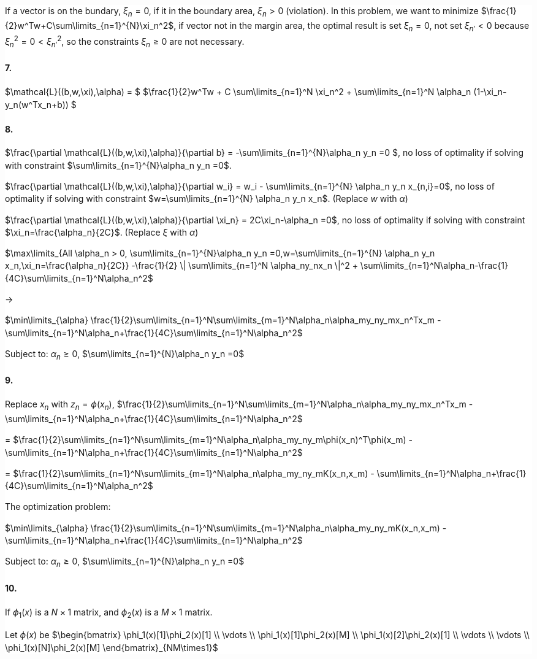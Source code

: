 If a vector is on the bundary, $\xi_n=0$, if it in the boundary area, $\xi_n > 0$ (violation). In this problem, we want to minimize $\frac{1}{2}w^Tw+C\sum\limits_{n=1}^{N}\xi_n^2$, if vector not in the margin area, the optimal result is set $\xi_n=0$, not set $\xi_{n'}<0$ because $\xi_n^2=0 < \xi_{n'}^2$, so the constraints $\xi_n \geq 0$ are not necessary.

#### 7.

$\mathcal{L}((b,w,\xi),\alpha) = $
$\frac{1}{2}w^Tw + C \sum\limits_{n=1}^N \xi_n^2 + \sum\limits_{n=1}^N \alpha_n  (1-\xi_n-y_n(w^Tx_n+b)) $

#### 8.

$\frac{\partial \mathcal{L}((b,w,\xi),\alpha)}{\partial b} = -\sum\limits_{n=1}^{N}\alpha_n y_n =0 $, no loss of optimality if solving with constraint $\sum\limits_{n=1}^{N}\alpha_n y_n =0$.

$\frac{\partial \mathcal{L}((b,w,\xi),\alpha)}{\partial w_i} = w_i - \sum\limits_{n=1}^{N} \alpha_n y_n x_{n,i}=0$,  no loss of optimality if solving with constraint $w=\sum\limits_{n=1}^{N} \alpha_n y_n x_n$. (Replace $w$ with $\alpha$)

$\frac{\partial \mathcal{L}((b,w,\xi),\alpha)}{\partial \xi_n} = 2C\xi_n-\alpha_n =0$, no loss of optimality if solving with constraint $\xi_n=\frac{\alpha_n}{2C}$. (Replace $\xi$ with $\alpha$)

$\max\limits_{All \alpha_n > 0, \sum\limits_{n=1}^{N}\alpha_n y_n =0,w=\sum\limits_{n=1}^{N} \alpha_n y_n x_n,\xi_n=\frac{\alpha_n}{2C}} -\frac{1}{2} \| \sum\limits_{n=1}^N \alpha_ny_nx_n \|^2 + \sum\limits_{n=1}^N\alpha_n-\frac{1}{4C}\sum\limits_{n=1}^N\alpha_n^2$

->

$\min\limits_{\alpha} \frac{1}{2}\sum\limits_{n=1}^N\sum\limits_{m=1}^N\alpha_n\alpha_my_ny_mx_n^Tx_m  - \sum\limits_{n=1}^N\alpha_n+\frac{1}{4C}\sum\limits_{n=1}^N\alpha_n^2$

Subject to: $\alpha_n \geq 0$, $\sum\limits_{n=1}^{N}\alpha_n y_n =0$

#### 9.

Replace $x_n$ with $z_n=\phi(x_n)$, $\frac{1}{2}\sum\limits_{n=1}^N\sum\limits_{m=1}^N\alpha_n\alpha_my_ny_mx_n^Tx_m  - \sum\limits_{n=1}^N\alpha_n+\frac{1}{4C}\sum\limits_{n=1}^N\alpha_n^2$

= $\frac{1}{2}\sum\limits_{n=1}^N\sum\limits_{m=1}^N\alpha_n\alpha_my_ny_m\phi(x_n)^T\phi(x_m)  - \sum\limits_{n=1}^N\alpha_n+\frac{1}{4C}\sum\limits_{n=1}^N\alpha_n^2$

= $\frac{1}{2}\sum\limits_{n=1}^N\sum\limits_{m=1}^N\alpha_n\alpha_my_ny_mK(x_n,x_m)  - \sum\limits_{n=1}^N\alpha_n+\frac{1}{4C}\sum\limits_{n=1}^N\alpha_n^2$

The optimization problem:

$\min\limits_{\alpha} \frac{1}{2}\sum\limits_{n=1}^N\sum\limits_{m=1}^N\alpha_n\alpha_my_ny_mK(x_n,x_m)  - \sum\limits_{n=1}^N\alpha_n+\frac{1}{4C}\sum\limits_{n=1}^N\alpha_n^2$

Subject to: $\alpha_n \geq 0$, $\sum\limits_{n=1}^{N}\alpha_n y_n =0$

#### 10.

If $\phi_1(x)$ is a $N \times 1$ matrix, and $\phi_2(x)$ is a $M \times 1$ matrix.

Let $\phi(x)$ be $\begin{bmatrix} \phi_1(x)[1]\phi_2(x)[1] \\ \vdots \\ \phi_1(x)[1]\phi_2(x)[M] \\ \phi_1(x)[2]\phi_2(x)[1] \\ \vdots \\ \vdots \\ \phi_1(x)[N]\phi_2(x)[M] \end{bmatrix}_{NM\times1}$
